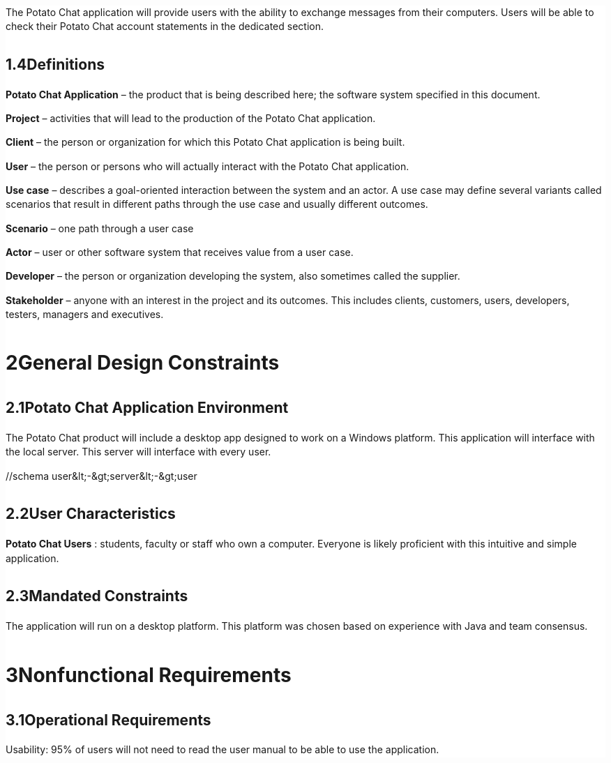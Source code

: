 The Potato Chat application will provide users with the ability to exchange messages from their computers. Users will be able to check their Potato Chat account statements in the dedicated section.

## 1.4Definitions

**Potato Chat Application** – the product that is being described here; the software system specified in this document.

**Project** – activities that will lead to the production of the Potato Chat application.

**Client** – the person or organization for which this Potato Chat application is being built.

**User** – the person or persons who will actually interact with the Potato Chat application.

**Use case** – describes a goal-oriented interaction between the system and an actor. A use case may define several variants called scenarios that result in different paths through the use case and usually different outcomes.

**Scenario** – one path through a user case

**Actor** – user or other software system that receives value from a user case.

**Developer** – the person or organization developing the system, also sometimes called the supplier.

**Stakeholder** – anyone with an interest in the project and its outcomes. This includes clients, customers, users, developers, testers, managers and executives.

# 2General Design Constraints

## 2.1Potato Chat Application Environment

The Potato Chat product will include a desktop app designed to work on a Windows platform.  This application will interface with the local server. This server will interface with every user.

//schema   user\&lt;-\&gt;server\&lt;-\&gt;user

## 2.2User Characteristics

**Potato Chat Users** : students, faculty or staff who own a computer. Everyone is likely proficient with this intuitive and simple application.

## 2.3Mandated Constraints

The application will run on a desktop platform. This platform was chosen based on experience with Java and team consensus.

# 3Nonfunctional Requirements

## 3.1Operational Requirements

Usability: 95% of users will not need to read the user manual to be able to use the application.
